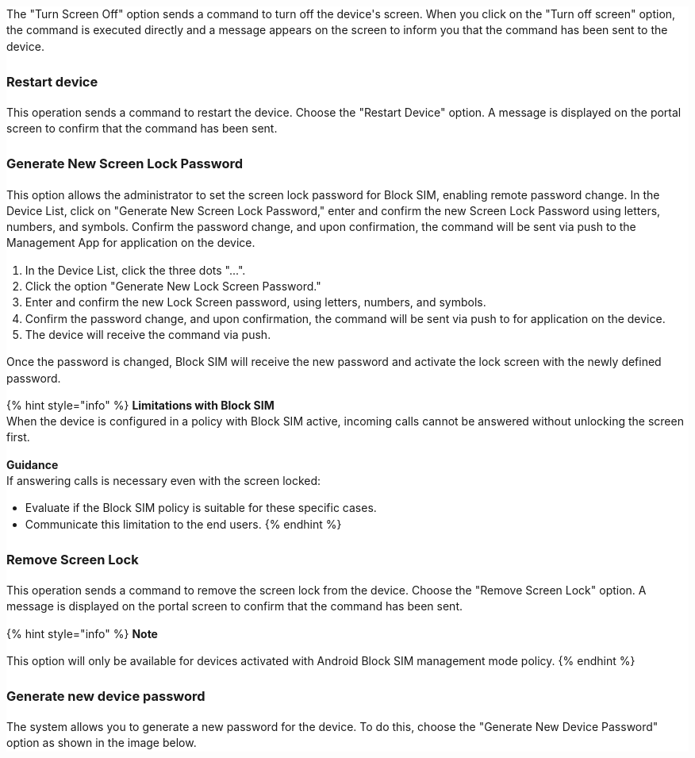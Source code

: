 The "Turn Screen Off" option sends a command to turn off the device's screen. When you click on the "Turn off screen" option, the command is executed directly and a message appears on the screen to inform you that the command has been sent to the device.

### Restart device

This operation sends a command to restart the device. Choose the "Restart Device" option. A message is displayed on the portal screen to confirm that the command has been sent.

### **Generate New Screen Lock Password**

This option allows the administrator to set the screen lock password for Block SIM, enabling remote password change. In the Device List, click on "Generate New Screen Lock Password," enter and confirm the new Screen Lock Password using letters, numbers, and symbols. Confirm the password change, and upon confirmation, the command will be sent via push to the Management App for application on the device.

1. In the Device List, click the three dots "...".
2. Click the option "Generate New Lock Screen Password."
3. Enter and confirm the new Lock Screen password, using letters, numbers, and symbols.
4. Confirm the password change, and upon confirmation, the command will be sent via push to for application on the device.
5. The device will receive the command via push.

Once the password is changed, Block SIM will receive the new password and activate the lock screen with the newly defined password.

{% hint style="info" %}
**Limitations with Block SIM**\
When the device is configured in a policy with Block SIM active, incoming calls cannot be answered without unlocking the screen first.

**Guidance**\
If answering calls is necessary even with the screen locked:

* Evaluate if the Block SIM policy is suitable for these specific cases.
* Communicate this limitation to the end users.
{% endhint %}

### Remove Screen Lock

This operation sends a command to remove the screen lock from the device. Choose the "Remove Screen Lock" option. A message is displayed on the portal screen to confirm that the command has been sent.

{% hint style="info" %}
**Note**

This option will only be available for devices activated with Android Block SIM management mode policy.
{% endhint %}

### Generate new device password

The system allows you to generate a new password for the device. To do this, choose the "Generate New Device Password" option as shown in the image below.
